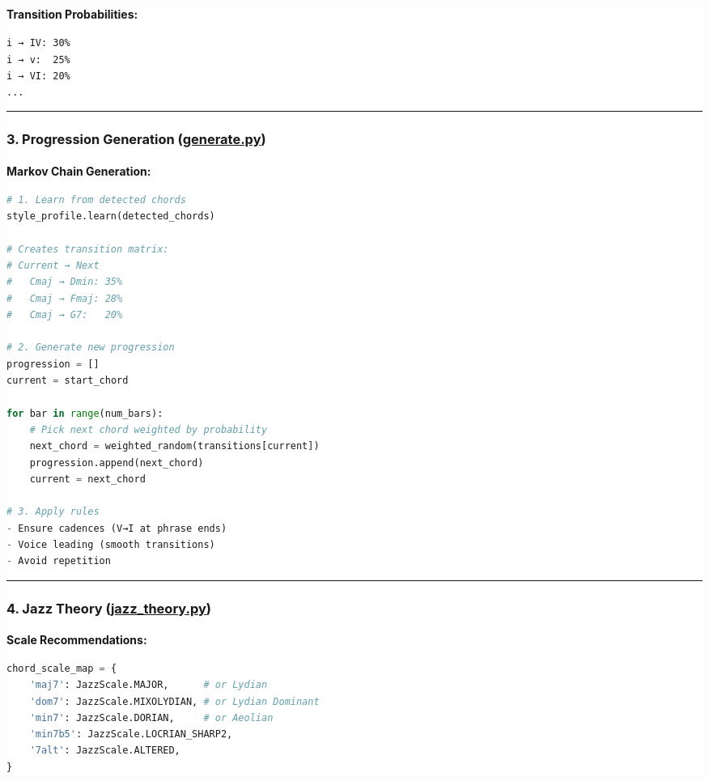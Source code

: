 **Transition Probabilities:**
```
i → IV: 30%
i → v:  25%
i → VI: 20%
...
```

---

### 3. Progression Generation ([generate.py](chordgen/generate.py))

**Markov Chain Generation:**

```python
# 1. Learn from detected chords
style_profile.learn(detected_chords)

# Creates transition matrix:
# Current → Next
#   Cmaj → Dmin: 35%
#   Cmaj → Fmaj: 28%
#   Cmaj → G7:   20%

# 2. Generate new progression
progression = []
current = start_chord

for bar in range(num_bars):
    # Pick next chord weighted by probability
    next_chord = weighted_random(transitions[current])
    progression.append(next_chord)
    current = next_chord

# 3. Apply rules
- Ensure cadences (V→I at phrase ends)
- Voice leading (smooth transitions)
- Avoid repetition
```

---

### 4. Jazz Theory ([jazz_theory.py](chordgen/jazz_theory.py))

**Scale Recommendations:**

```python
chord_scale_map = {
    'maj7': JazzScale.MAJOR,      # or Lydian
    'dom7': JazzScale.MIXOLYDIAN, # or Lydian Dominant
    'min7': JazzScale.DORIAN,     # or Aeolian
    'min7b5': JazzScale.LOCRIAN_SHARP2,
    '7alt': JazzScale.ALTERED,
}
```

